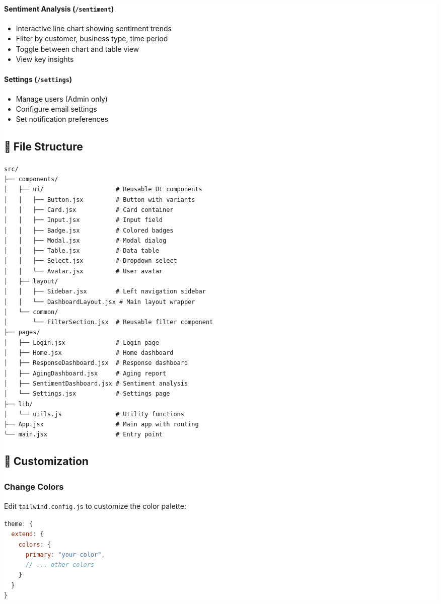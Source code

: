 #### **Sentiment Analysis** (`/sentiment`)
- Interactive line chart showing sentiment trends
- Filter by customer, business type, time period
- Toggle between chart and table view
- View key insights

#### **Settings** (`/settings`)
- Manage users (Admin only)
- Configure email settings
- Set notification preferences

## 📁 File Structure

```
src/
├── components/
│   ├── ui/                    # Reusable UI components
│   │   ├── Button.jsx         # Button with variants
│   │   ├── Card.jsx           # Card container
│   │   ├── Input.jsx          # Input field
│   │   ├── Badge.jsx          # Colored badges
│   │   ├── Modal.jsx          # Modal dialog
│   │   ├── Table.jsx          # Data table
│   │   ├── Select.jsx         # Dropdown select
│   │   └── Avatar.jsx         # User avatar
│   ├── layout/
│   │   ├── Sidebar.jsx        # Left navigation sidebar
│   │   └── DashboardLayout.jsx # Main layout wrapper
│   └── common/
│       └── FilterSection.jsx  # Reusable filter component
├── pages/
│   ├── Login.jsx              # Login page
│   ├── Home.jsx               # Home dashboard
│   ├── ResponseDashboard.jsx  # Response dashboard
│   ├── AgingDashboard.jsx     # Aging report
│   ├── SentimentDashboard.jsx # Sentiment analysis
│   └── Settings.jsx           # Settings page
├── lib/
│   └── utils.js               # Utility functions
├── App.jsx                    # Main app with routing
└── main.jsx                   # Entry point
```

## 🎨 Customization

### Change Colors
Edit `tailwind.config.js` to customize the color palette:
```javascript
theme: {
  extend: {
    colors: {
      primary: "your-color",
      // ... other colors
    }
  }
}
```
